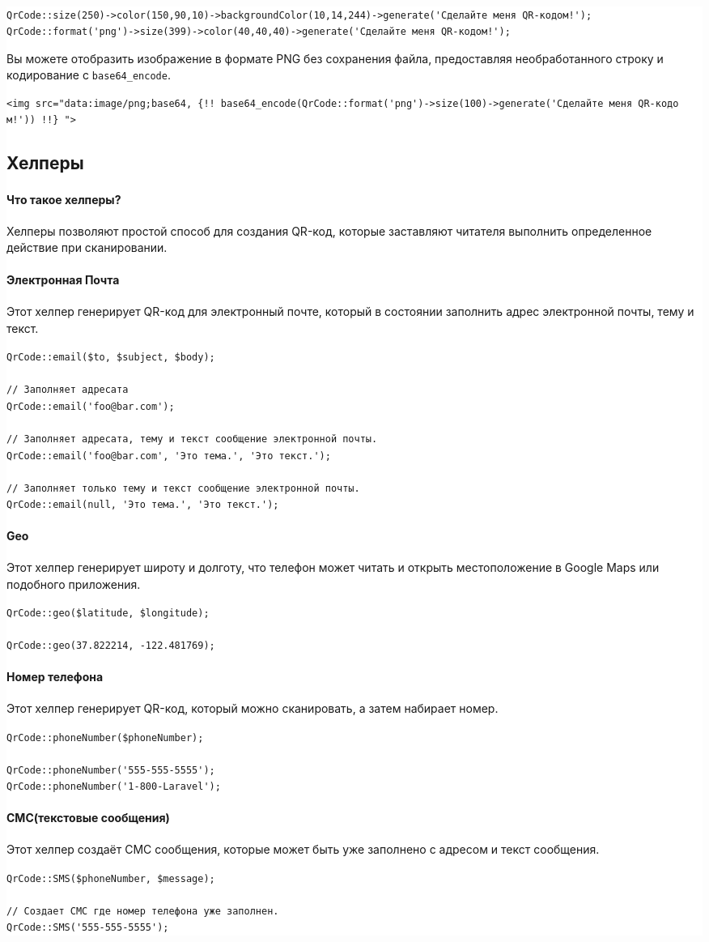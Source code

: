 	QrCode::size(250)->color(150,90,10)->backgroundColor(10,14,244)->generate('Сделайте меня QR-кодом!');
	QrCode::format('png')->size(399)->color(40,40,40)->generate('Сделайте меня QR-кодом!');

Вы можете отобразить изображение в формате PNG без сохранения файла, предоставляя необработанного строку и кодирование с `base64_encode`.

	<img src="data:image/png;base64, {!! base64_encode(QrCode::format('png')->size(100)->generate('Сделайте меня QR-кодом!')) !!} ">

<a id="docs-helpers"></a>
## Хелперы

#### Что такое хелперы?

Хелперы позволяют простой способ для создания QR-код, которые заставляют читателя выполнить определенное действие при сканировании.

#### Электронная Почта

Этот хелпер генерирует QR-код для электронный почте, который в состоянии заполнить адрес электронной почты, тему и текст.

	QrCode::email($to, $subject, $body);
	
	// Заполняет адресата
	QrCode::email('foo@bar.com');
	
	// Заполняет адресата, тему и текст сообщение электронной почты.
	QrCode::email('foo@bar.com', 'Это тема.', 'Это текст.');
	
	// Заполняет только тему и текст сообщение электронной почты.
	QrCode::email(null, 'Это тема.', 'Это текст.');
	
#### Geo

Этот хелпер генерирует широту и долготу, что телефон может читать и открыть местоположение в Google Maps или подобного приложения.

	QrCode::geo($latitude, $longitude);
	
	QrCode::geo(37.822214, -122.481769);
	
#### Номер телефона

Этот хелпер генерирует QR-код, который можно сканировать, а затем набирает номер.

	QrCode::phoneNumber($phoneNumber);
	
	QrCode::phoneNumber('555-555-5555');
	QrCode::phoneNumber('1-800-Laravel');
	
#### СМС(текстовые сообщения)

Этот хелпер создаёт СМС сообщения, которые может быть уже заполнено с адресом и текст сообщения.

	QrCode::SMS($phoneNumber, $message);
	
	// Создает СМС где номер телефона уже заполнен.
	QrCode::SMS('555-555-5555');
	
